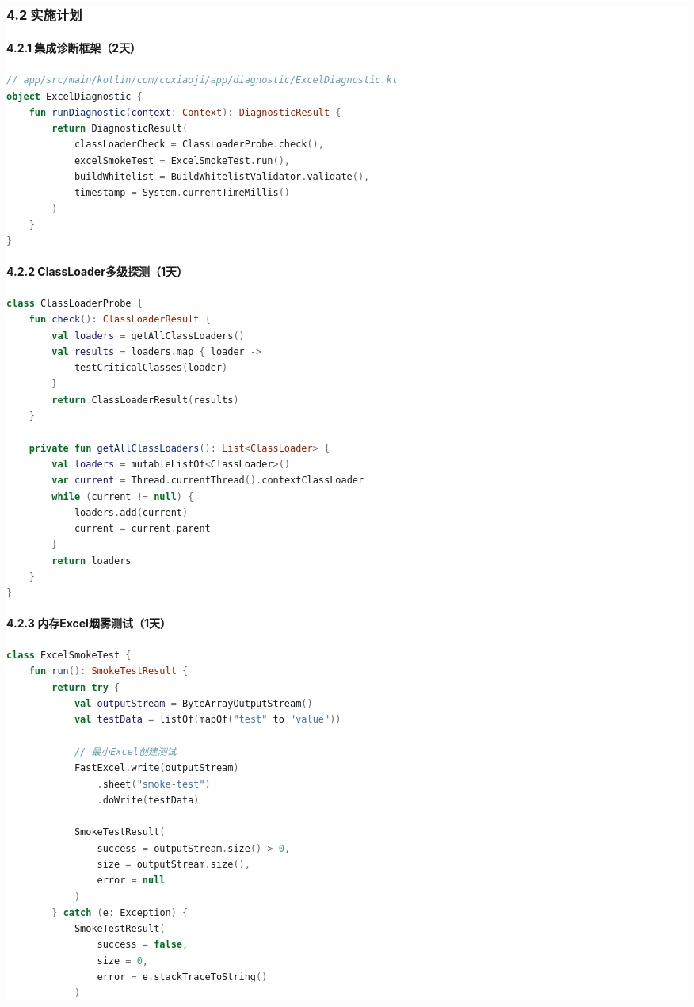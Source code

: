 ### 4.2 实施计划

#### 4.2.1 集成诊断框架（2天）
```kotlin
// app/src/main/kotlin/com/ccxiaoji/app/diagnostic/ExcelDiagnostic.kt
object ExcelDiagnostic {
    fun runDiagnostic(context: Context): DiagnosticResult {
        return DiagnosticResult(
            classLoaderCheck = ClassLoaderProbe.check(),
            excelSmokeTest = ExcelSmokeTest.run(),
            buildWhitelist = BuildWhitelistValidator.validate(),
            timestamp = System.currentTimeMillis()
        )
    }
}
```

#### 4.2.2 ClassLoader多级探测（1天）
```kotlin
class ClassLoaderProbe {
    fun check(): ClassLoaderResult {
        val loaders = getAllClassLoaders()
        val results = loaders.map { loader ->
            testCriticalClasses(loader)
        }
        return ClassLoaderResult(results)
    }
    
    private fun getAllClassLoaders(): List<ClassLoader> {
        val loaders = mutableListOf<ClassLoader>()
        var current = Thread.currentThread().contextClassLoader
        while (current != null) {
            loaders.add(current)
            current = current.parent
        }
        return loaders
    }
}
```

#### 4.2.3 内存Excel烟雾测试（1天）
```kotlin
class ExcelSmokeTest {
    fun run(): SmokeTestResult {
        return try {
            val outputStream = ByteArrayOutputStream()
            val testData = listOf(mapOf("test" to "value"))
            
            // 最小Excel创建测试
            FastExcel.write(outputStream)
                .sheet("smoke-test")
                .doWrite(testData)
            
            SmokeTestResult(
                success = outputStream.size() > 0,
                size = outputStream.size(),
                error = null
            )
        } catch (e: Exception) {
            SmokeTestResult(
                success = false,
                size = 0,
                error = e.stackTraceToString()
            )
```